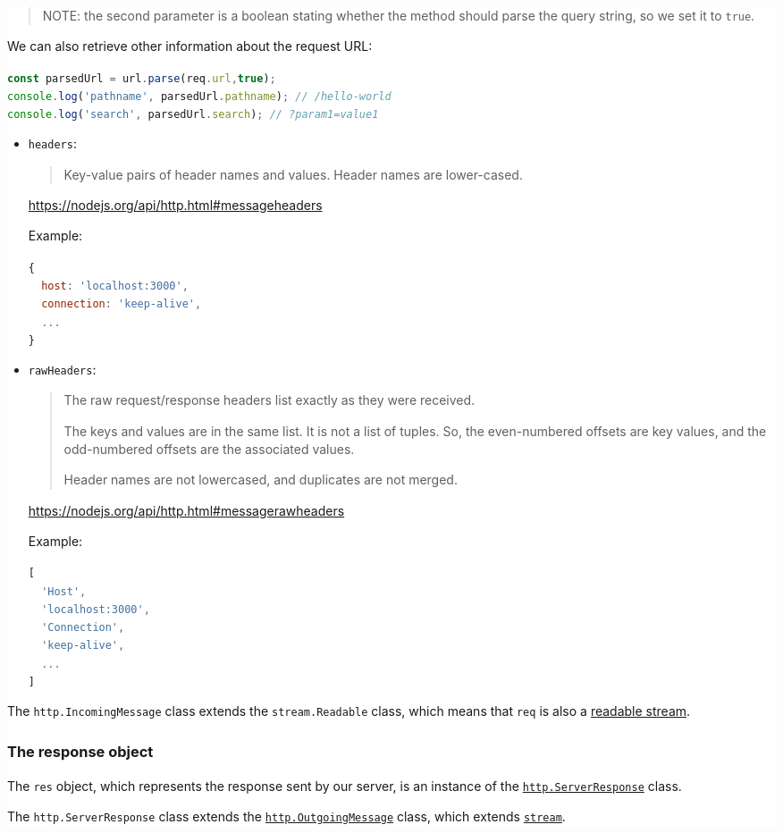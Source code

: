   > NOTE: the second parameter is a boolean stating whether the method should parse the query string, so we set it to `true`.

  We can also retrieve other information about the request URL:
  ```js
  const parsedUrl = url.parse(req.url,true);
  console.log('pathname', parsedUrl.pathname); // /hello-world
  console.log('search', parsedUrl.search); // ?param1=value1
  ```

- `headers`:
  > Key-value pairs of header names and values. Header names are lower-cased.

  https://nodejs.org/api/http.html#messageheaders

  Example:
  ```js
  {
    host: 'localhost:3000',
    connection: 'keep-alive',
    ...
  }
  ```

- `rawHeaders`:
  > The raw request/response headers list exactly as they were received.
  >
  > The keys and values are in the same list. It is not a list of tuples. So, the even-numbered offsets are key values, and the odd-numbered offsets are the associated values.
  >
  > Header names are not lowercased, and duplicates are not merged.

  https://nodejs.org/api/http.html#messagerawheaders

  Example:
  ```js
  [
    'Host',
    'localhost:3000',
    'Connection',
    'keep-alive',
    ...
  ]
  ```

The `http.IncomingMessage` class extends the `stream.Readable` class, which means that `req` is also a [readable stream](https://nodejs.org/api/stream.html#readable-streams).

### The response object
The `res` object, which represents the response sent by our server, is an instance of the [`http.ServerResponse`](https://nodejs.org/api/http.html#class-httpserverresponse) class.

The `http.ServerResponse` class extends the [`http.OutgoingMessage`](https://nodejs.org/api/http.html#class-httpoutgoingmessage) class, which extends [`stream`](https://nodejs.org/api/stream.html#stream).
